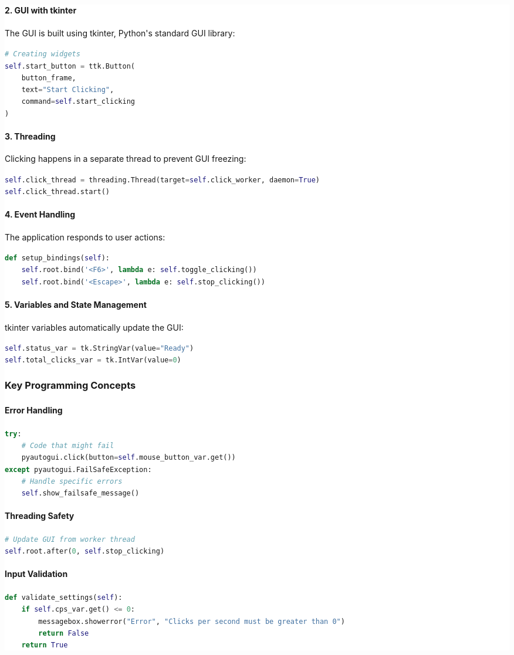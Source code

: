 #### 2. GUI with tkinter
The GUI is built using tkinter, Python's standard GUI library:
```python
# Creating widgets
self.start_button = ttk.Button(
    button_frame,
    text="Start Clicking",
    command=self.start_clicking
)
```

#### 3. Threading
Clicking happens in a separate thread to prevent GUI freezing:
```python
self.click_thread = threading.Thread(target=self.click_worker, daemon=True)
self.click_thread.start()
```

#### 4. Event Handling
The application responds to user actions:
```python
def setup_bindings(self):
    self.root.bind('<F6>', lambda e: self.toggle_clicking())
    self.root.bind('<Escape>', lambda e: self.stop_clicking())
```

#### 5. Variables and State Management
tkinter variables automatically update the GUI:
```python
self.status_var = tk.StringVar(value="Ready")
self.total_clicks_var = tk.IntVar(value=0)
```

### Key Programming Concepts

#### Error Handling
```python
try:
    # Code that might fail
    pyautogui.click(button=self.mouse_button_var.get())
except pyautogui.FailSafeException:
    # Handle specific errors
    self.show_failsafe_message()
```

#### Threading Safety
```python
# Update GUI from worker thread
self.root.after(0, self.stop_clicking)
```

#### Input Validation
```python
def validate_settings(self):
    if self.cps_var.get() <= 0:
        messagebox.showerror("Error", "Clicks per second must be greater than 0")
        return False
    return True
```

